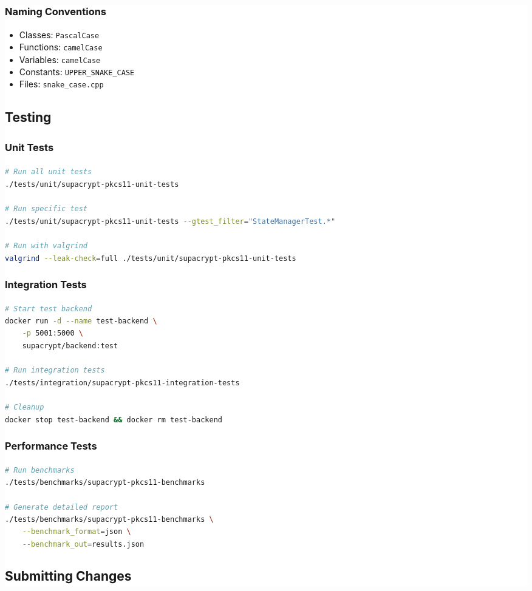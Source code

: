 ### Naming Conventions

- Classes: `PascalCase`
- Functions: `camelCase`
- Variables: `camelCase`
- Constants: `UPPER_SNAKE_CASE`
- Files: `snake_case.cpp`

## Testing

### Unit Tests

```bash
# Run all unit tests
./tests/unit/supacrypt-pkcs11-unit-tests

# Run specific test
./tests/unit/supacrypt-pkcs11-unit-tests --gtest_filter="StateManagerTest.*"

# Run with valgrind
valgrind --leak-check=full ./tests/unit/supacrypt-pkcs11-unit-tests
```

### Integration Tests

```bash
# Start test backend
docker run -d --name test-backend \
    -p 5001:5000 \
    supacrypt/backend:test

# Run integration tests
./tests/integration/supacrypt-pkcs11-integration-tests

# Cleanup
docker stop test-backend && docker rm test-backend
```

### Performance Tests

```bash
# Run benchmarks
./tests/benchmarks/supacrypt-pkcs11-benchmarks

# Generate detailed report
./tests/benchmarks/supacrypt-pkcs11-benchmarks \
    --benchmark_format=json \
    --benchmark_out=results.json
```

## Submitting Changes
